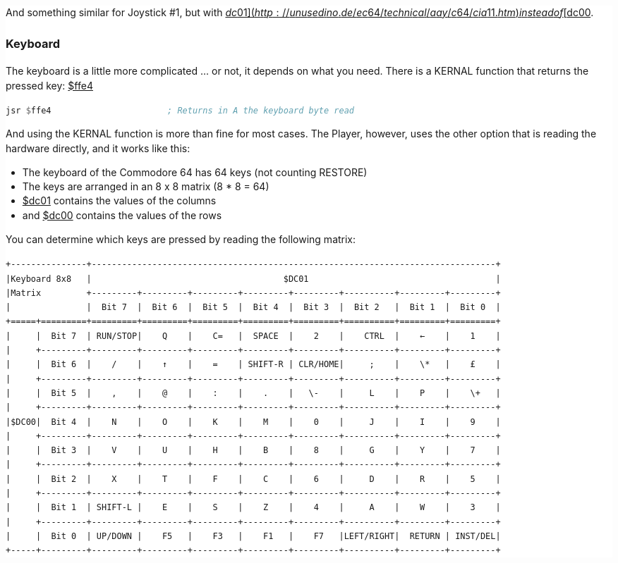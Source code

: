 And something similar for Joystick #1, but with
[$dc01](http://unusedino.de/ec64/technical/aay/c64/cia11.htm) instead
of [$dc00](http://unusedino.de/ec64/technical/aay/c64/cia10.htm).

### Keyboard

The keyboard is a little more complicated ... or not, it depends on
what you need. There is a KERNAL function that returns the pressed key:
[$ffe4](http://unusedino.de/ec64/technical/aay/c64/romffe4.htm)

``` asm
jsr $ffe4                       ; Returns in A the keyboard byte read
```

And using the KERNAL function is more than fine for most cases. The
Player, however, uses the other option that is reading the hardware
directly, and it works like this:

-   The keyboard of the Commodore 64 has 64 keys (not counting RESTORE)
-   The keys are arranged in an 8 x 8 matrix (8 * 8 = 64)
-   [$dc01](http://unusedino.de/ec64/technical/aay/c64/cia11.htm)
    contains the values of the columns
-   and [$dc00](http://unusedino.de/ec64/technical/aay/c64/cia10.htm)
    contains the values of the rows

You can determine which keys are pressed by reading the following
matrix:

    +---------------+--------------------------------------------------------------------------------+
    |Keyboard 8x8   |                                      $DC01                                     |
    |Matrix         +---------+---------+---------+---------+---------+----------+---------+---------+
    |               |  Bit 7  |  Bit 6  |  Bit 5  |  Bit 4  |  Bit 3  |  Bit 2   |  Bit 1  |  Bit 0  |
    +=====+=========+=========+=========+=========+=========+=========+==========+=========+=========+
    |     |  Bit 7  | RUN/STOP|    Q    |    C=   |  SPACE  |    2    |    CTRL  |    ←    |    1    |
    |     +---------+---------+---------+---------+---------+---------+----------+---------+---------+
    |     |  Bit 6  |    /    |    ↑    |    =    | SHIFT-R | CLR/HOME|     ;    |    \*   |    £    |
    |     +---------+---------+---------+---------+---------+---------+----------+---------+---------+
    |     |  Bit 5  |    ,    |    @    |    :    |    .    |   \-    |     L    |    P    |    \+   |
    |     +---------+---------+---------+---------+---------+---------+----------+---------+---------+
    |$DC00|  Bit 4  |    N    |    O    |    K    |    M    |    0    |     J    |    I    |    9    |
    |     +---------+---------+---------+---------+---------+---------+----------+---------+---------+
    |     |  Bit 3  |    V    |    U    |    H    |    B    |    8    |     G    |    Y    |    7    |
    |     +---------+---------+---------+---------+---------+---------+----------+---------+---------+
    |     |  Bit 2  |    X    |    T    |    F    |    C    |    6    |     D    |    R    |    5    |
    |     +---------+---------+---------+---------+---------+---------+----------+---------+---------+
    |     |  Bit 1  | SHIFT-L |    E    |    S    |    Z    |    4    |     A    |    W    |    3    |
    |     +---------+---------+---------+---------+---------+---------+----------+---------+---------+
    |     |  Bit 0  | UP/DOWN |    F5   |    F3   |    F1   |    F7   |LEFT/RIGHT|  RETURN | INST/DEL|
    +-----+---------+---------+---------+---------+---------+---------+----------+---------+---------+
